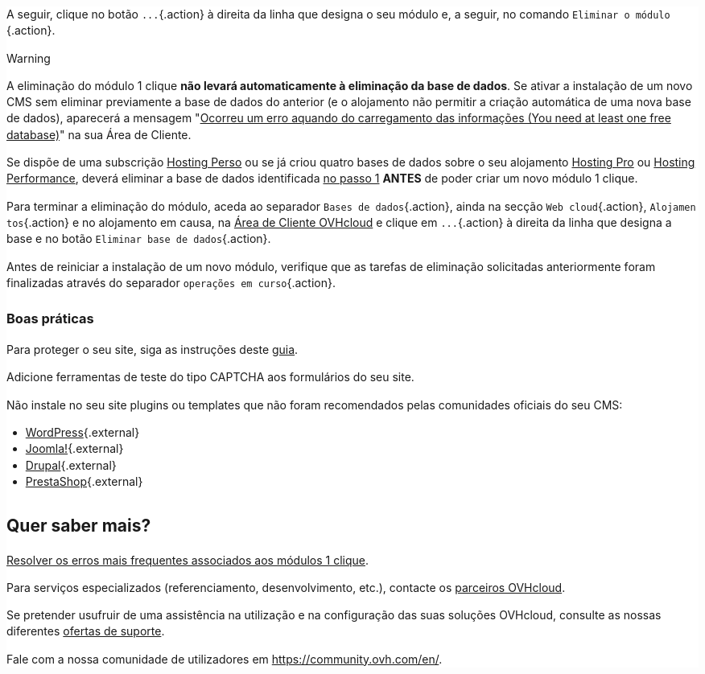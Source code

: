 A seguir, clique no botão `...`{.action} à direita da linha que designa o seu módulo e, a seguir, no comando `Eliminar o módulo`{.action}.

> [!warning]
>
> A eliminação do módulo 1 clique **não levará automaticamente à eliminação da base de dados**. Se ativar a instalação de um novo CMS sem eliminar previamente a base de dados do anterior (e o alojamento não permitir a criação automática de uma nova base de dados), aparecerá a mensagem "[Ocorreu um erro aquando do carregamento das informações (You need at least one free database)](https://docs.ovh.com/pt/hosting/erros-frequentes-modulos-em-1-clique/#ocorreu-um-erro-aquando-do-carregamento-das-informacoes-you-need-at-least-one-free-database)" na sua Área de Cliente.
>
> Se dispõe de uma subscrição [Hosting Perso](https://www.ovhcloud.com/pt/web-hosting/personal-offer/) ou se já criou quatro bases de dados sobre o seu alojamento [Hosting Pro](https://www.ovhcloud.com/pt/web-hosting/professional-offer/) ou [Hosting Performance](https://www.ovhcloud.com/pt/web-hosting/performance-offer/), deverá eliminar a base de dados identificada [no passo 1](#step1) **ANTES** de poder criar um novo módulo 1 clique.
>

Para terminar a eliminação do módulo, aceda ao separador `Bases de dados`{.action}, ainda na secção `Web cloud`{.action}, `Alojamentos`{.action} e no alojamento em causa, na [Área de Cliente OVHcloud](https://www.ovh.com/auth/?action=gotomanager&from=https://www.ovh.pt/&ovhSubsidiary=pt) e clique em `...`{.action} à direita da linha que designa a base e no botão `Eliminar base de dados`{.action}.

Antes de reiniciar a instalação de um novo módulo, verifique que as tarefas de eliminação solicitadas anteriormente foram finalizadas através do separador `operações em curso`{.action}.

### Boas práticas

Para proteger o seu site, siga as instruções deste [guia](https://docs.ovh.com/pt/hosting/secure-website/).

Adicione ferramentas de teste do tipo CAPTCHA aos formulários do seu site.

Não instale no seu site plugins ou templates que não foram recomendados pelas comunidades oficiais do seu CMS: 

- [WordPress](https://wordpress.org/){.external}
- [Joomla!](https://community.joomla.org/){.external}
- [Drupal](https://www.drupal.org/community){.external}
- [PrestaShop](https://www.prestashop.com/pt){.external}

## Quer saber mais? <a name="go-further"></a>

[Resolver os erros mais frequentes associados aos módulos 1 clique](https://docs.ovh.com/pt/hosting/erros-frequentes-modulos-em-1-clique/).

Para serviços especializados (referenciamento, desenvolvimento, etc.), contacte os [parceiros OVHcloud](https://partner.ovhcloud.com/pt/).

Se pretender usufruir de uma assistência na utilização e na configuração das suas soluções OVHcloud, consulte as nossas diferentes [ofertas de suporte](https://www.ovhcloud.com/pt/support-levels/).

Fale com a nossa comunidade de utilizadores em <https://community.ovh.com/en/>.